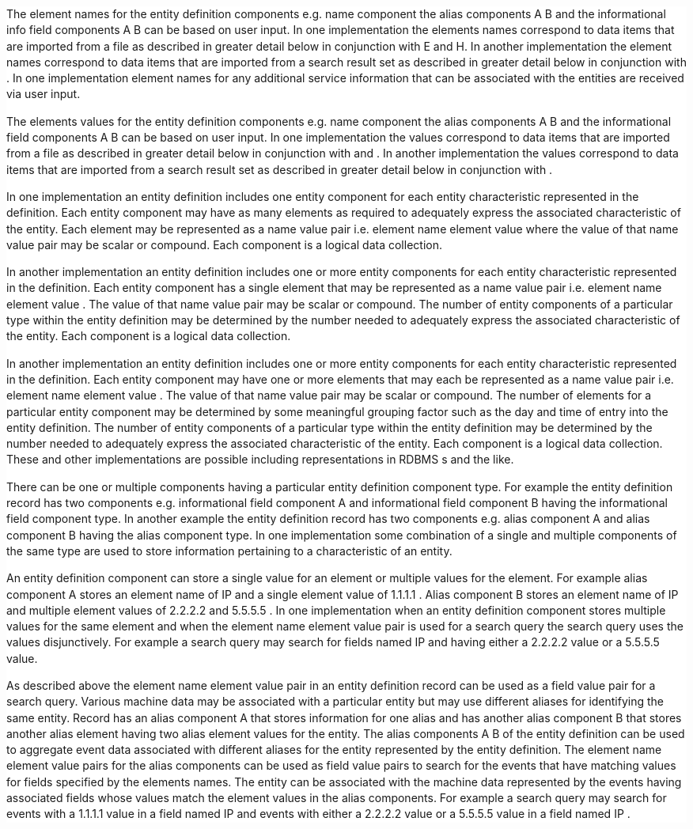 The element names for the entity definition components e.g. name component the alias components A B and the informational info field components A B can be based on user input. In one implementation the elements names correspond to data items that are imported from a file as described in greater detail below in conjunction with E and H. In another implementation the element names correspond to data items that are imported from a search result set as described in greater detail below in conjunction with . In one implementation element names for any additional service information that can be associated with the entities are received via user input.

The elements values for the entity definition components e.g. name component the alias components A B and the informational field components A B can be based on user input. In one implementation the values correspond to data items that are imported from a file as described in greater detail below in conjunction with and . In another implementation the values correspond to data items that are imported from a search result set as described in greater detail below in conjunction with .

In one implementation an entity definition includes one entity component for each entity characteristic represented in the definition. Each entity component may have as many elements as required to adequately express the associated characteristic of the entity. Each element may be represented as a name value pair i.e. element name element value where the value of that name value pair may be scalar or compound. Each component is a logical data collection.

In another implementation an entity definition includes one or more entity components for each entity characteristic represented in the definition. Each entity component has a single element that may be represented as a name value pair i.e. element name element value . The value of that name value pair may be scalar or compound. The number of entity components of a particular type within the entity definition may be determined by the number needed to adequately express the associated characteristic of the entity. Each component is a logical data collection.

In another implementation an entity definition includes one or more entity components for each entity characteristic represented in the definition. Each entity component may have one or more elements that may each be represented as a name value pair i.e. element name element value . The value of that name value pair may be scalar or compound. The number of elements for a particular entity component may be determined by some meaningful grouping factor such as the day and time of entry into the entity definition. The number of entity components of a particular type within the entity definition may be determined by the number needed to adequately express the associated characteristic of the entity. Each component is a logical data collection. These and other implementations are possible including representations in RDBMS s and the like.

There can be one or multiple components having a particular entity definition component type. For example the entity definition record has two components e.g. informational field component A and informational field component B having the informational field component type. In another example the entity definition record has two components e.g. alias component A and alias component B having the alias component type. In one implementation some combination of a single and multiple components of the same type are used to store information pertaining to a characteristic of an entity.

An entity definition component can store a single value for an element or multiple values for the element. For example alias component A stores an element name of IP and a single element value of 1.1.1.1 . Alias component B stores an element name of IP and multiple element values of 2.2.2.2 and 5.5.5.5 . In one implementation when an entity definition component stores multiple values for the same element and when the element name element value pair is used for a search query the search query uses the values disjunctively. For example a search query may search for fields named IP and having either a 2.2.2.2 value or a 5.5.5.5 value.

As described above the element name element value pair in an entity definition record can be used as a field value pair for a search query. Various machine data may be associated with a particular entity but may use different aliases for identifying the same entity. Record has an alias component A that stores information for one alias and has another alias component B that stores another alias element having two alias element values for the entity. The alias components A B of the entity definition can be used to aggregate event data associated with different aliases for the entity represented by the entity definition. The element name element value pairs for the alias components can be used as field value pairs to search for the events that have matching values for fields specified by the elements names. The entity can be associated with the machine data represented by the events having associated fields whose values match the element values in the alias components. For example a search query may search for events with a 1.1.1.1 value in a field named IP and events with either a 2.2.2.2 value or a 5.5.5.5 value in a field named IP .
